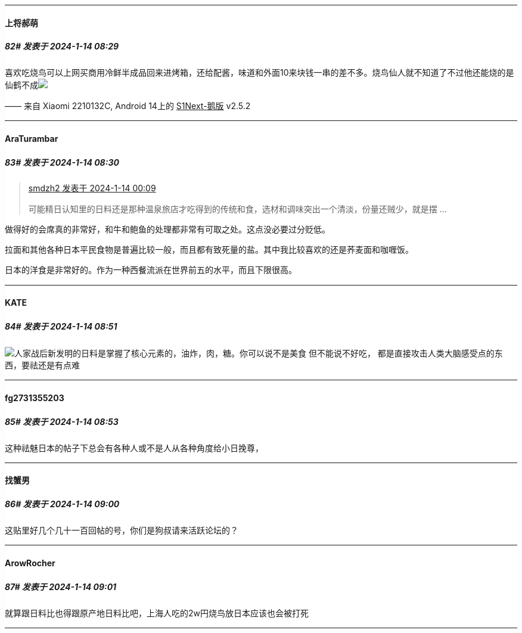 
*****

####  上将郝萌  
##### 82#       发表于 2024-1-14 08:29

喜欢吃烧鸟可以上网买商用冷鲜半成品回来进烤箱，还给配酱，味道和外面10来块钱一串的差不多。烧鸟仙人就不知道了不过他还能烧的是仙鹤不成<img src="https://static.saraba1st.com/image/smiley/face2017/067.png" referrerpolicy="no-referrer">

—— 来自 Xiaomi 2210132C, Android 14上的 [S1Next-鹅版](https://github.com/ykrank/S1-Next/releases) v2.5.2

*****

####  AraTurambar  
##### 83#       发表于 2024-1-14 08:30

<blockquote><a href="httphttps://bbs.saraba1st.com/2b/forum.php?mod=redirect&amp;goto=findpost&amp;pid=63641679&amp;ptid=2167866" target="_blank">smdzh2 发表于 2024-1-14 00:09</a>

可能精日认知里的日料还是那种温泉旅店才吃得到的传统和食，选材和调味突出一个清淡，份量还贼少，就是摆 ...</blockquote>
做得好的会席真的非常好，和牛和鲍鱼的处理都非常有可取之处。这点没必要过分贬低。

拉面和其他各种日本平民食物是普遍比较一般，而且都有致死量的盐。其中我比较喜欢的还是荞麦面和咖喱饭。

日本的洋食是非常好的。作为一种西餐流派在世界前五的水平，而且下限很高。


*****

####  KATE  
##### 84#       发表于 2024-1-14 08:51

<img src="https://static.saraba1st.com/image/smiley/face2017/053.png" referrerpolicy="no-referrer">人家战后新发明的日料是掌握了核心元素的，油炸，肉，糖。你可以说不是美食 但不能说不好吃， 都是直接攻击人类大脑感受点的东西，要祛还是有点难

*****

####  fg2731355203  
##### 85#       发表于 2024-1-14 08:53

这种祛魅日本的帖子下总会有各种人或不是人从各种角度给小日挽尊，


*****

####  找蟹男  
##### 86#       发表于 2024-1-14 09:00

这贴里好几个几十一百回帖的号，你们是狗叔请来活跃论坛的？

*****

####  ArowRocher  
##### 87#       发表于 2024-1-14 09:01

就算跟日料比也得跟原产地日料比吧，上海人吃的2w円烧鸟放日本应该也会被打死

*****
